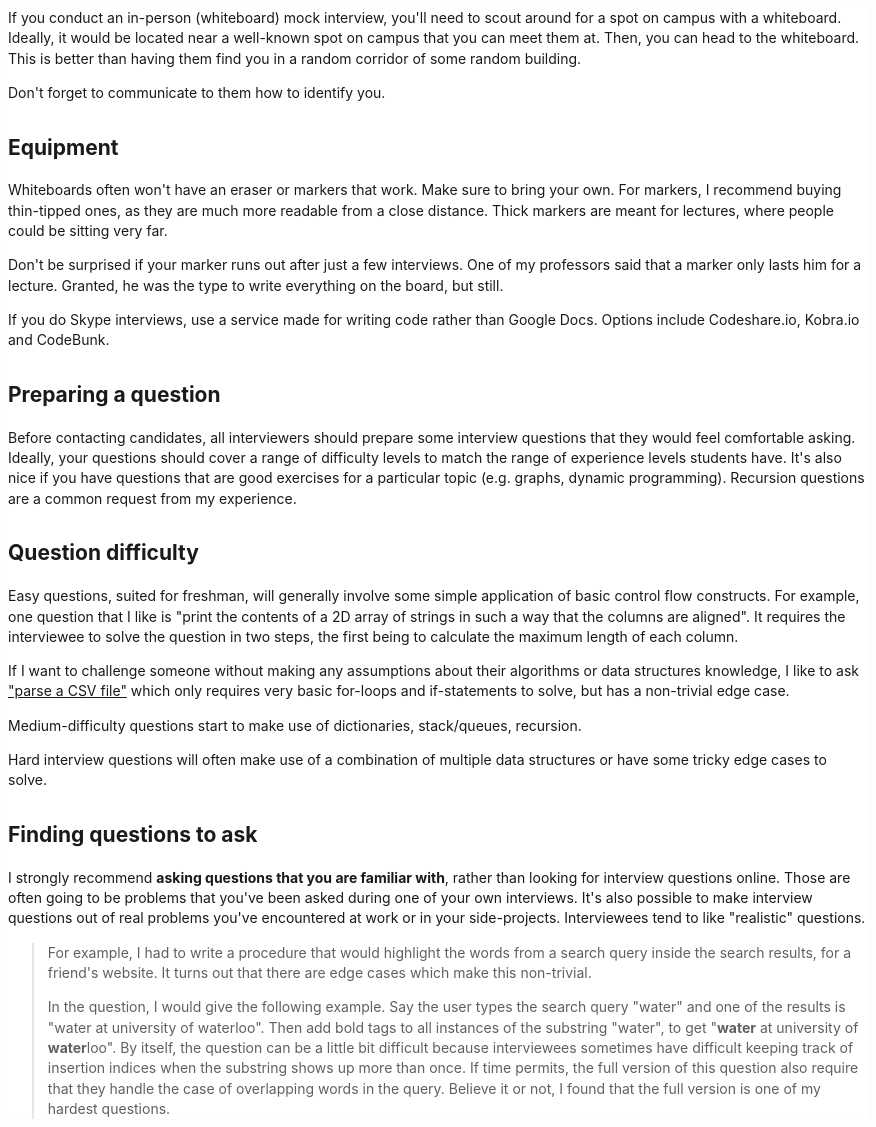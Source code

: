 If you conduct an in-person (whiteboard) mock interview, you'll need to scout around for a spot on campus with a whiteboard. Ideally, it would be located near a well-known spot on campus that you can meet them at. Then, you can head to the whiteboard. This is better than having them find you in a random corridor of some random building.

Don't forget to communicate to them how to identify you.

Equipment
---------

Whiteboards often won't have an eraser or markers that work. Make sure to bring your own. For markers, I recommend buying thin-tipped ones, as they are much more readable from a close distance. Thick markers are meant for lectures, where people could be sitting very far.

Don't be surprised if your marker runs out after just a few interviews. One of my professors said that a marker only lasts him for a lecture. Granted, he was the type to write everything on the board, but still.

If you do Skype interviews, use a service made for writing code rather than Google Docs. Options include Codeshare.io, Kobra.io and CodeBunk.

Preparing a question
--------------------

Before contacting candidates, all interviewers should prepare some interview questions that they would feel comfortable asking. Ideally, your questions should cover a range of difficulty levels to match the range of experience levels students have. It's also nice if you have questions that are good exercises for a particular topic (e.g. graphs, dynamic programming). Recursion questions are a common request from my experience.

Question difficulty
-------------------

Easy questions, suited for freshman, will generally involve some simple application of basic control flow constructs. For example, one question that I like is "print the contents of a 2D array of strings in such a way that the columns are aligned". It requires the interviewee to solve the question in two steps, the first being to calculate the maximum length of each column.

If I want to challenge someone without making any assumptions about their algorithms or data structures knowledge, I like to ask ["parse a CSV file"](https://www.youtube.com/watch?v=7mR9PJDjRjo) which only requires very basic for-loops and if-statements to solve, but has a non-trivial edge case.

Medium-difficulty questions start to make use of dictionaries, stack/queues, recursion.

Hard interview questions will often make use of a combination of multiple data structures or have some tricky edge cases to solve.

Finding questions to ask
------------------------

I strongly recommend **asking questions that you are familiar with**, rather than looking for interview questions online. Those are often going to be problems that you've been asked during one of your own interviews. It's also possible to make interview questions out of real problems you've encountered at work or in your side-projects. Interviewees tend to like "realistic" questions.

> For example, I had to write a procedure that would highlight the words from a search query inside the search results, for a friend's website. It turns out that there are edge cases which make this non-trivial.
>
> In the question, I would give the following example. Say the user types the search query "water" and one of the results is "water at university of waterloo". Then add bold tags to all instances of the substring "water", to get "**water** at university of **water**loo". By itself, the question can be a little bit difficult because interviewees sometimes have difficult keeping track of insertion indices when the substring shows up more than once. If time permits, the full version of this question also require that they handle the case of overlapping words in the query. Believe it or not, I found that the full version is one of my hardest questions.
